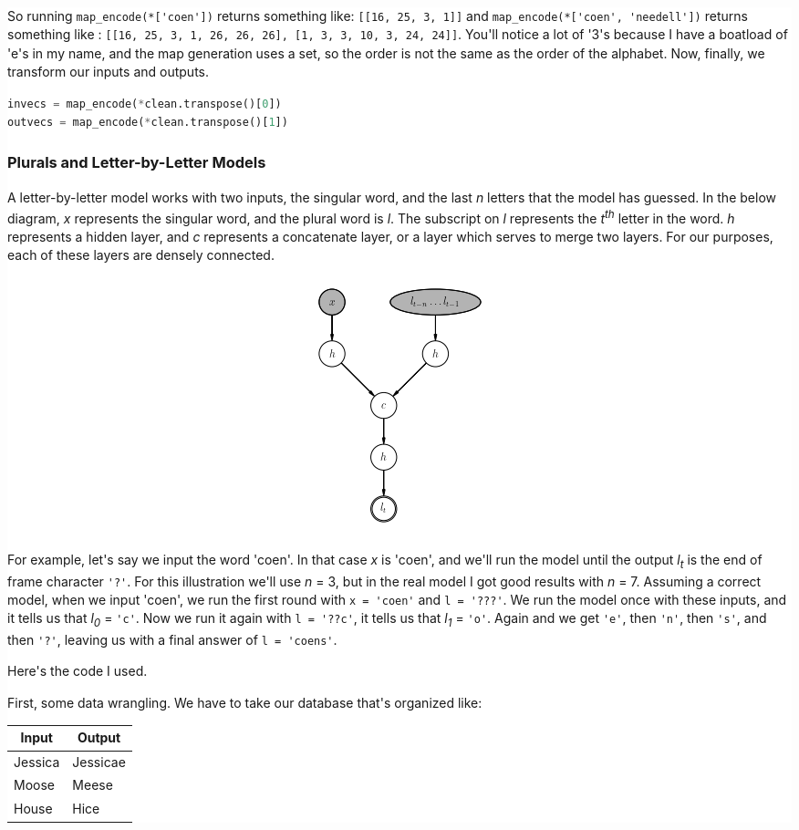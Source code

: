 So running `map_encode(*['coen'])` returns something like: `[[16, 25, 3, 1]]` and `map_encode(*['coen', 'needell'])` returns something like : `[[16, 25, 3, 1, 26, 26, 26], [1, 3, 3, 10, 3, 24, 24]]`. You'll notice a lot of '3's because I have a boatload of 'e's in my name, and the map generation uses a set, so the order is not the same as the order of the alphabet. Now, finally, we transform our inputs and outputs.

```python
invecs = map_encode(*clean.transpose()[0])
outvecs = map_encode(*clean.transpose()[1])
```

### Plurals and Letter-by-Letter Models

A letter-by-letter model works with two inputs, the singular word, and the last _n_ letters that the model has guessed. In the below diagram, _x_ represents the singular word, and the plural word is _l_. The subscript on _l_ represents the _t<sup>th</sup>_ letter in the word. _h_ represents a hidden layer, and _c_ represents a concatenate layer, or a layer which serves to merge two layers. For our purposes, each of these layers are densely connected.


<div style='text-align:center'>
<img src='../../img/leefloag/lbl.png'>
</div>


 For example, let's say we input the word 'coen'. In that case _x_ is 'coen', and we'll run the model until the output _l<sub>t</sub>_ is the end of frame character `'?'`. For this illustration we'll use _n_ = 3, but in the real model I got good results with _n_ = 7. Assuming a correct model, when we input 'coen', we run the first round with `x = 'coen'` and `l = '???'`. We run the model once with these inputs, and it tells us that _l<sub>0</sub>_ = `'c'`. Now we run it again with `l = '??c'`, it tells us that _l<sub>1</sub>_ = `'o'`. Again and we get `'e'`, then `'n'`, then `'s'`, and then `'?'`, leaving us with a final answer of `l = 'coens'`.

 Here's the code I used.

 First, some data wrangling. We have to take our database that's organized like:

<center>

 |Input|Output|
 |---|---|
 |Jessica|Jessicae|
 |Moose|Meese|
 |House|Hice|

